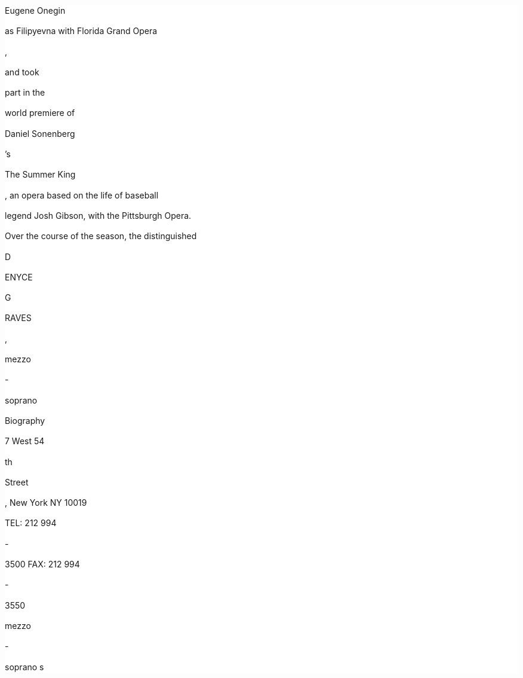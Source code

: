 Eugene Onegin

as Filipyevna with Florida Grand Opera

,

and took

part in the

world premiere of

Daniel Sonenberg

’s

The Summer King

, an opera based on the life of baseball

legend Josh Gibson, with the Pittsburgh Opera.

Over the course of the season, the distinguished

D

ENYCE

G

RAVES

,

mezzo

\-

soprano

Biography

7 West 54

th

Street

, New York NY 10019

TEL: 212 994

\-

3500 FAX: 212 994

\-

3550

mezzo

\-

soprano s
